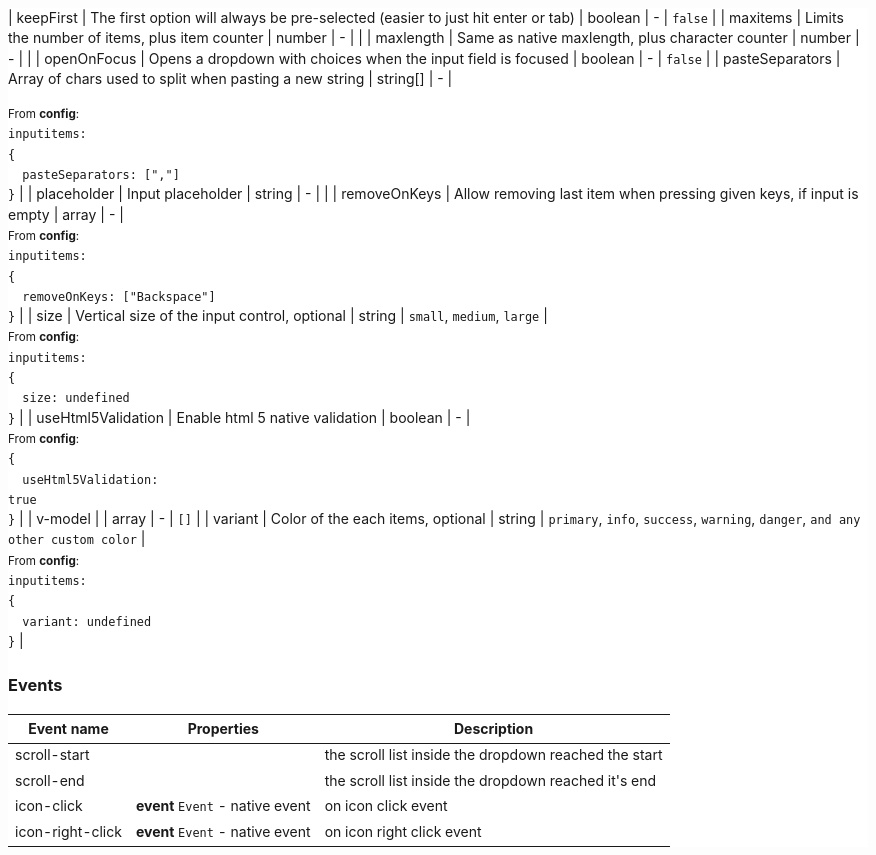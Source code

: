 | keepFirst          | The first option will always be pre-selected (easier to just hit enter or tab)                                                                                         | boolean                       | -                                                                               | <code style='white-space: nowrap; padding: 0;'>false</code>                                                                                                           |
| maxitems           | Limits the number of items, plus item counter                                                                                                                          | number                        | -                                                                               |                                                                                                                                                                       |
| maxlength          | Same as native maxlength, plus character counter                                                                                                                       | number                        | -                                                                               |                                                                                                                                                                       |
| openOnFocus        | Opens a dropdown with choices when the input field is focused                                                                                                          | boolean                       | -                                                                               | <code style='white-space: nowrap; padding: 0;'>false</code>                                                                                                           |
| pasteSeparators    | Array of chars used to split when pasting a new string                                                                                                                 | string[]                      | -                                                                               | <div><small>From <b>config</b>:</small></div><code style='white-space: nowrap; padding: 0;'>inputitems: {<br>&nbsp;&nbsp;pasteSeparators: [","]<br>}</code>           |
| placeholder        | Input placeholder                                                                                                                                                      | string                        | -                                                                               |                                                                                                                                                                       |
| removeOnKeys       | Allow removing last item when pressing given keys, if input is empty                                                                                                   | array                         | -                                                                               | <div><small>From <b>config</b>:</small></div><code style='white-space: nowrap; padding: 0;'>inputitems: {<br>&nbsp;&nbsp;removeOnKeys: ["Backspace"]<br>}</code>      |
| size               | Vertical size of the input control, optional                                                                                                                           | string                        | `small`, `medium`, `large`                                                      | <div><small>From <b>config</b>:</small></div><code style='white-space: nowrap; padding: 0;'>inputitems: {<br>&nbsp;&nbsp;size: undefined<br>}</code>                  |
| useHtml5Validation | Enable html 5 native validation                                                                                                                                        | boolean                       | -                                                                               | <div><small>From <b>config</b>:</small></div><code style='white-space: nowrap; padding: 0;'>{<br>&nbsp;&nbsp;useHtml5Validation: true<br>}</code>                     |
| v-model            |                                                                                                                                                                        | array                         | -                                                                               | <code style='white-space: nowrap; padding: 0;'>[]</code>                                                                                                              |
| variant            | Color of the each items, optional                                                                                                                                      | string                        | `primary`, `info`, `success`, `warning`, `danger`, `and any other custom color` | <div><small>From <b>config</b>:</small></div><code style='white-space: nowrap; padding: 0;'>inputitems: {<br>&nbsp;&nbsp;variant: undefined<br>}</code>               |

### Events

| Event name        | Properties                                  | Description                                           |
| ----------------- | ------------------------------------------- | ----------------------------------------------------- |
| scroll-start      |                                             | the scroll list inside the dropdown reached the start |
| scroll-end        |                                             | the scroll list inside the dropdown reached it's end  |
| icon-click        | **event** `Event` - native event            | on icon click event                                   |
| icon-right-click  | **event** `Event` - native event            | on icon right click event                             |